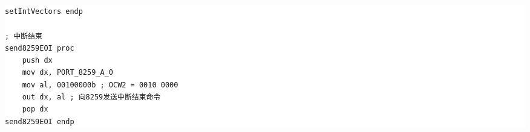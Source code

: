```assembly
setIntVectors endp

; 中断结束
send8259EOI proc
    push dx
    mov dx, PORT_8259_A_0
    mov al, 00100000b ; OCW2 = 0010 0000
    out dx, al ; 向8259发送中断结束命令
    pop dx
send8259EOI endp
```
